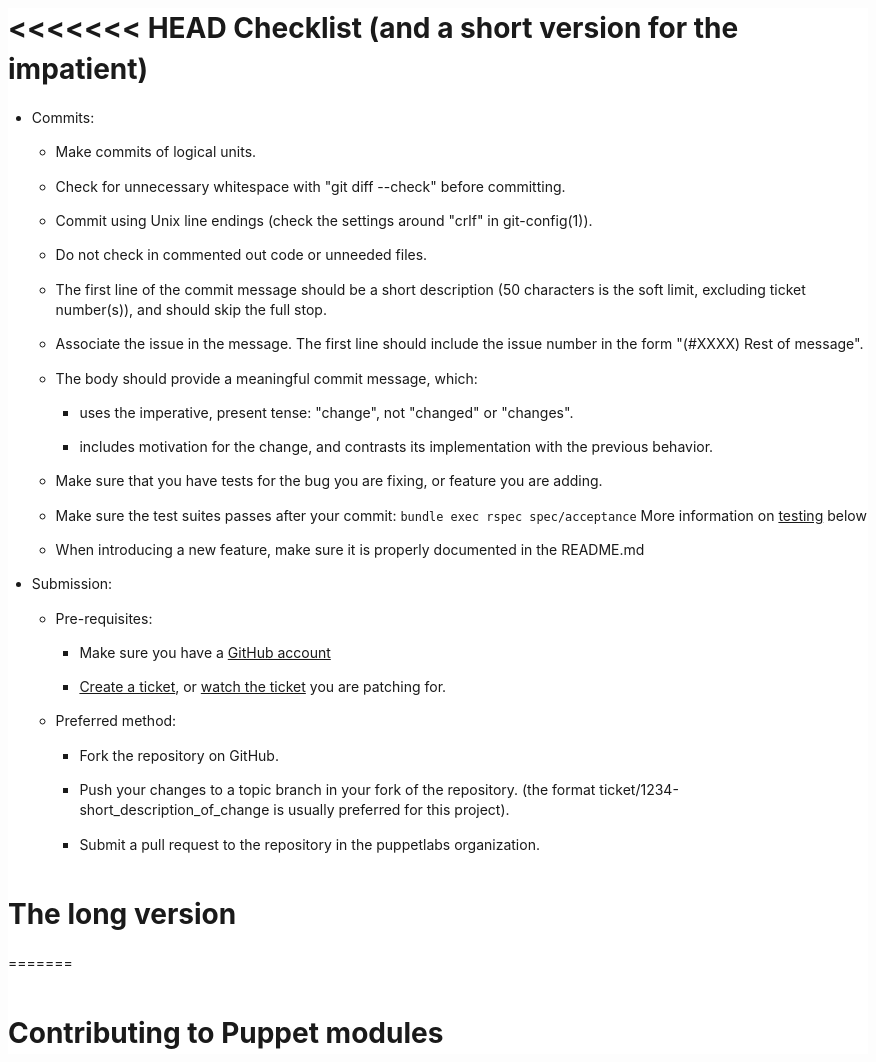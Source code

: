 <<<<<<< HEAD
Checklist (and a short version for the impatient)
=================================================

  * Commits:

    - Make commits of logical units.

    - Check for unnecessary whitespace with "git diff --check" before
      committing.

    - Commit using Unix line endings (check the settings around "crlf" in
      git-config(1)).

    - Do not check in commented out code or unneeded files.

    - The first line of the commit message should be a short
      description (50 characters is the soft limit, excluding ticket
      number(s)), and should skip the full stop.

    - Associate the issue in the message. The first line should include
      the issue number in the form "(#XXXX) Rest of message".

    - The body should provide a meaningful commit message, which:

      - uses the imperative, present tense: "change", not "changed" or
        "changes".

      - includes motivation for the change, and contrasts its
        implementation with the previous behavior.

    - Make sure that you have tests for the bug you are fixing, or
      feature you are adding.

    - Make sure the test suites passes after your commit:
      `bundle exec rspec spec/acceptance` More information on [testing](#Testing) below

    - When introducing a new feature, make sure it is properly
      documented in the README.md

  * Submission:

    * Pre-requisites:

      - Make sure you have a [GitHub account](https://github.com/join)

      - [Create a ticket](https://tickets.puppetlabs.com/secure/CreateIssue!default.jspa), or [watch the ticket](https://tickets.puppetlabs.com/browse/) you are patching for.

    * Preferred method:

      - Fork the repository on GitHub.

      - Push your changes to a topic branch in your fork of the
        repository. (the format ticket/1234-short_description_of_change is
        usually preferred for this project).

      - Submit a pull request to the repository in the puppetlabs
        organization.

The long version
================
=======
# Contributing to Puppet modules
